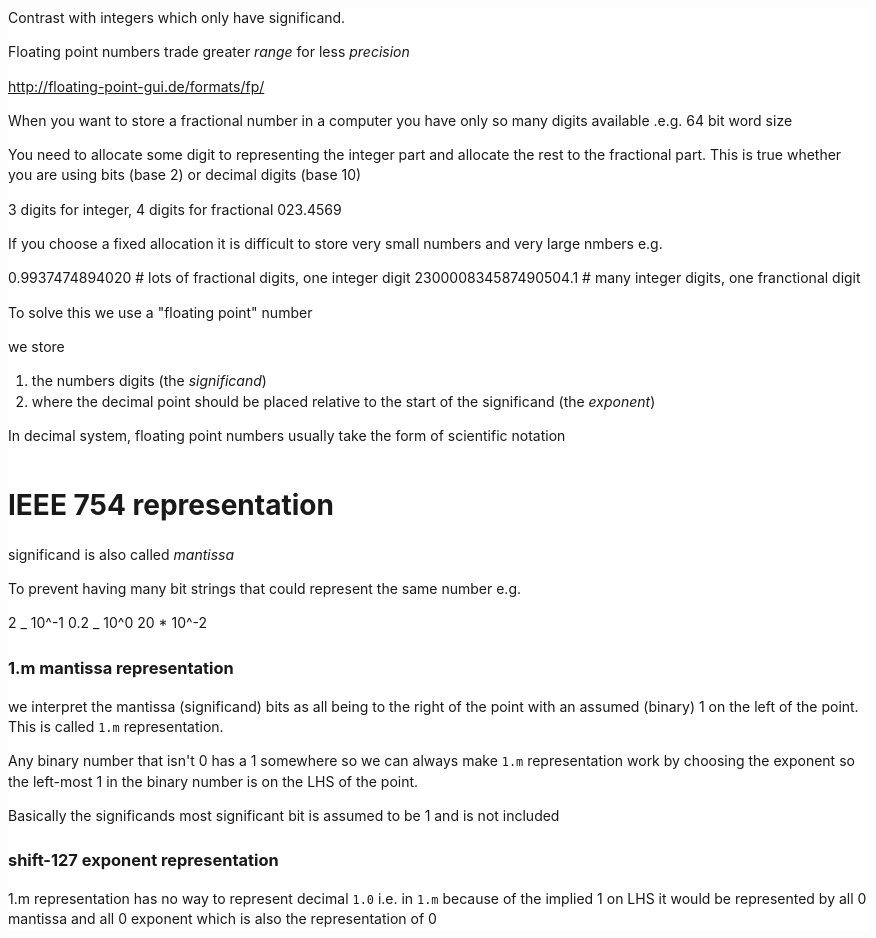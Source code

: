 Contrast with integers which only have significand.

Floating point numbers trade greater _range_ for less _precision_

http://floating-point-gui.de/formats/fp/

When you want to store a fractional number in a computer you have only so many
digits available .e.g. 64 bit word size

You need to allocate some digit to representing the integer part and allocate
the rest to the fractional part. This is true whether you are using bits
(base 2) or decimal digits (base 10)

3 digits for integer, 4 digits for fractional 023.4569

If you choose a fixed allocation it is difficult to store very small numbers and
very large nmbers e.g.

0.9937474894020 # lots of fractional digits, one integer digit
230000834587490504.1 # many integer digits, one franctional digit

To solve this we use a "floating point" number

we store

1. the numbers digits (the _significand_)
2. where the decimal point should be placed relative to the start of the
   significand (the _exponent_)

In decimal system, floating point numbers usually take the form of scientific
notation

# IEEE 754 representation

significand is also called _mantissa_

To prevent having many bit strings that could represent the same number e.g.

2 _ 10^-1 0.2 _ 10^0 20 \* 10^-2

### 1.m mantissa representation

we interpret the mantissa (significand) bits as all being to the right of the
point with an assumed (binary) 1 on the left of the point. This is called `1.m`
representation.

Any binary number that isn't 0 has a 1 somewhere so we can always make `1.m`
representation work by choosing the exponent so the left-most 1 in the binary
number is on the LHS of the point.

Basically the significands most significant bit is assumed to be 1 and is not
included

### shift-127 exponent representation

1.m representation has no way to represent decimal `1.0` i.e. in `1.m` because
of the implied 1 on LHS it would be represented by all 0 mantissa and all 0
exponent which is also the representation of 0
